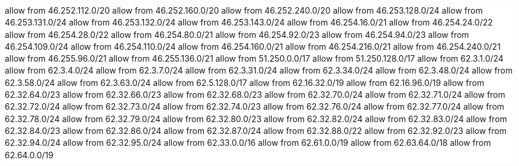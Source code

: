 allow from 46.252.112.0/20
allow from 46.252.160.0/20
allow from 46.252.240.0/20
allow from 46.253.128.0/24
allow from 46.253.131.0/24
allow from 46.253.132.0/24
allow from 46.253.143.0/24
allow from 46.254.16.0/21
allow from 46.254.24.0/22
allow from 46.254.28.0/22
allow from 46.254.80.0/21
allow from 46.254.92.0/23
allow from 46.254.94.0/23
allow from 46.254.109.0/24
allow from 46.254.110.0/24
allow from 46.254.160.0/21
allow from 46.254.216.0/21
allow from 46.254.240.0/21
allow from 46.255.96.0/21
allow from 46.255.136.0/21
allow from 51.250.0.0/17
allow from 51.250.128.0/17
allow from 62.3.1.0/24
allow from 62.3.4.0/24
allow from 62.3.7.0/24
allow from 62.3.31.0/24
allow from 62.3.34.0/24
allow from 62.3.48.0/24
allow from 62.3.58.0/24
allow from 62.3.63.0/24
allow from 62.5.128.0/17
allow from 62.16.32.0/19
allow from 62.16.96.0/19
allow from 62.32.64.0/23
allow from 62.32.66.0/23
allow from 62.32.68.0/23
allow from 62.32.70.0/24
allow from 62.32.71.0/24
allow from 62.32.72.0/24
allow from 62.32.73.0/24
allow from 62.32.74.0/23
allow from 62.32.76.0/24
allow from 62.32.77.0/24
allow from 62.32.78.0/24
allow from 62.32.79.0/24
allow from 62.32.80.0/23
allow from 62.32.82.0/24
allow from 62.32.83.0/24
allow from 62.32.84.0/23
allow from 62.32.86.0/24
allow from 62.32.87.0/24
allow from 62.32.88.0/22
allow from 62.32.92.0/23
allow from 62.32.94.0/24
allow from 62.32.95.0/24
allow from 62.33.0.0/16
allow from 62.61.0.0/19
allow from 62.63.64.0/18
allow from 62.64.0.0/19
